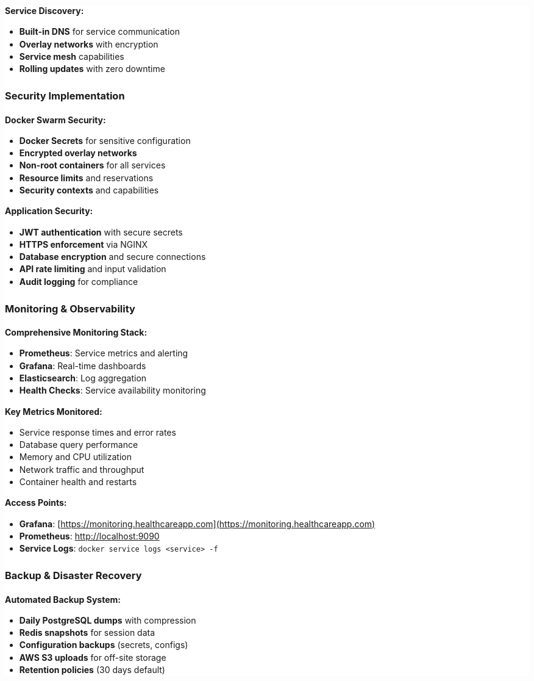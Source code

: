 **Service Discovery:**

- **Built-in DNS** for service communication
- **Overlay networks** with encryption
- **Service mesh** capabilities
- **Rolling updates** with zero downtime

### Security Implementation

**Docker Swarm Security:**

- **Docker Secrets** for sensitive configuration
- **Encrypted overlay networks**
- **Non-root containers** for all services
- **Resource limits** and reservations
- **Security contexts** and capabilities

**Application Security:**

- **JWT authentication** with secure secrets
- **HTTPS enforcement** via NGINX
- **Database encryption** and secure connections
- **API rate limiting** and input validation
- **Audit logging** for compliance

### Monitoring & Observability

**Comprehensive Monitoring Stack:**

- **Prometheus**: Service metrics and alerting
- **Grafana**: Real-time dashboards
- **Elasticsearch**: Log aggregation
- **Health Checks**: Service availability monitoring

**Key Metrics Monitored:**

- Service response times and error rates
- Database query performance
- Memory and CPU utilization
- Network traffic and throughput
- Container health and restarts

**Access Points:**

- **Grafana**: [https://monitoring.healthcareapp.com](https://monitoring.healthcareapp.com)
- **Prometheus**: [http://localhost:9090](http://localhost:9090)
- **Service Logs**: `docker service logs <service> -f`

### Backup & Disaster Recovery

**Automated Backup System:**

- **Daily PostgreSQL dumps** with compression
- **Redis snapshots** for session data
- **Configuration backups** (secrets, configs)
- **AWS S3 uploads** for off-site storage
- **Retention policies** (30 days default)
